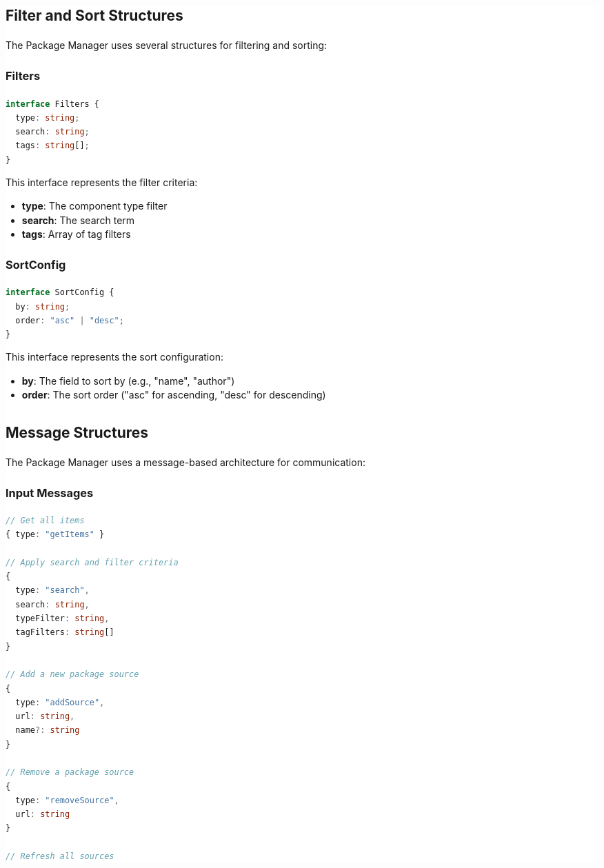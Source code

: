 ## Filter and Sort Structures

The Package Manager uses several structures for filtering and sorting:

### Filters

```typescript
interface Filters {
  type: string;
  search: string;
  tags: string[];
}
```

This interface represents the filter criteria:

- **type**: The component type filter
- **search**: The search term
- **tags**: Array of tag filters

### SortConfig

```typescript
interface SortConfig {
  by: string;
  order: "asc" | "desc";
}
```

This interface represents the sort configuration:

- **by**: The field to sort by (e.g., "name", "author")
- **order**: The sort order ("asc" for ascending, "desc" for descending)

## Message Structures

The Package Manager uses a message-based architecture for communication:

### Input Messages

```typescript
// Get all items
{ type: "getItems" }

// Apply search and filter criteria
{
  type: "search",
  search: string,
  typeFilter: string,
  tagFilters: string[]
}

// Add a new package source
{
  type: "addSource",
  url: string,
  name?: string
}

// Remove a package source
{
  type: "removeSource",
  url: string
}

// Refresh all sources
```